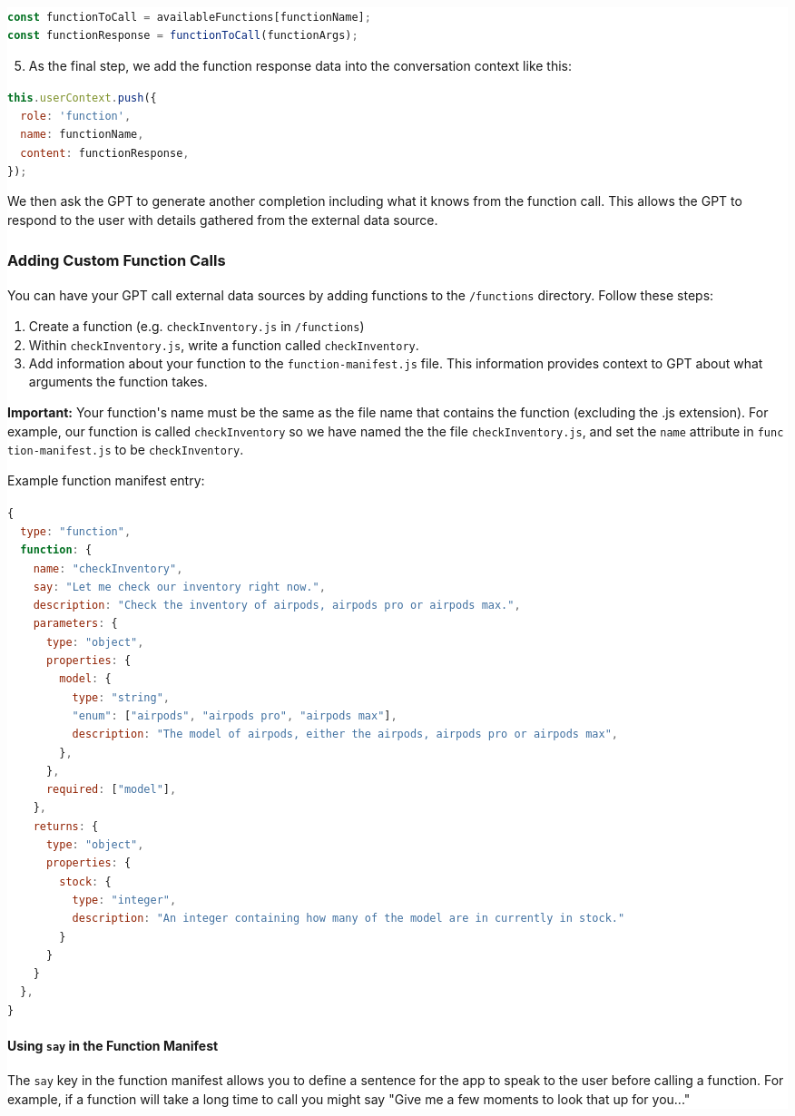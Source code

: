 ```javascript
const functionToCall = availableFunctions[functionName];
const functionResponse = functionToCall(functionArgs);
```
5. As the final step, we add the function response data into the conversation context like this:

```javascript
this.userContext.push({
  role: 'function',
  name: functionName,
  content: functionResponse,
});
```
We then ask the GPT to generate another completion including what it knows from the function call. This allows the GPT to respond to the user with details gathered from the external data source.

### Adding Custom Function Calls
You can have your GPT call external data sources by adding functions to the `/functions` directory. Follow these steps:

1. Create a function (e.g. `checkInventory.js` in `/functions`)
1. Within `checkInventory.js`, write a function called `checkInventory`.
1. Add information about your function to the `function-manifest.js` file. This information provides context to GPT about what arguments the function takes.

**Important:** Your function's name must be the same as the file name that contains the function (excluding the .js extension). For example, our function is called `checkInventory` so we have named the the file `checkInventory.js`, and set the `name` attribute in `function-manifest.js` to be `checkInventory`.

Example function manifest entry:

```javascript
{
  type: "function",
  function: {
    name: "checkInventory",
    say: "Let me check our inventory right now.",
    description: "Check the inventory of airpods, airpods pro or airpods max.",
    parameters: {
      type: "object",
      properties: {
        model: {
          type: "string",
          "enum": ["airpods", "airpods pro", "airpods max"],
          description: "The model of airpods, either the airpods, airpods pro or airpods max",
        },
      },
      required: ["model"],
    },
    returns: {
      type: "object",
      properties: {
        stock: {
          type: "integer",
          description: "An integer containing how many of the model are in currently in stock."
        }
      }
    }
  },
}
```
#### Using `say` in the Function Manifest
The `say` key in the function manifest allows you to define a sentence for the app to speak to the user before calling a function. For example, if a function will take a long time to call you might say "Give me a few moments to look that up for you..."
